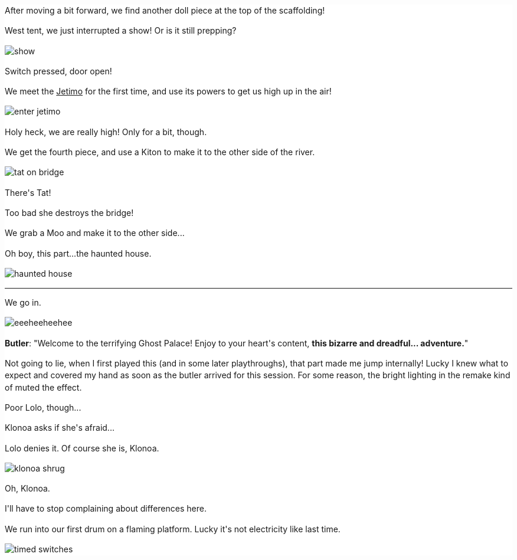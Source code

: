 After moving a bit forward, we find another doll piece at the top of the scaffolding!

West tent, we just interrupted a show! Or is it still prepping?

<img src="https://i.imgur.com/FWCupRD.jpg" alt="show" id="hd-liveblog" width="480" height="270" />

Switch pressed, door open!

We meet the [Jetimo](https://klonoa.wikia.com/wiki/Jetimo) for the first time, and use its powers to get us high up in the air!

<img src="https://i.imgur.com/ZGYdAKV.jpg" alt="enter jetimo" id="hd-liveblog" width="480" height="270" />

Holy heck, we are really high! Only for a bit, though.

We get the fourth piece, and use a Kiton to make it to the other side of the river.

<img src="https://i.imgur.com/GGZOt1D.jpg" alt="tat on bridge" id="hd-liveblog" width="480" height="270" />

There's Tat!

Too bad she destroys the bridge!

We grab a Moo and make it to the other side...

Oh boy, this part...the haunted house.

<img src="https://i.imgur.com/nNzNkd2.jpg" alt="haunted house" id="hd-liveblog" width="480" height="270" />

<a name="4"></a>

---

We go in.

<img src="https://i.imgur.com/wZ2OUtk.jpg" alt="eeeheeheehee" id="hd-liveblog" width="480" height="270" />

**Butler**: "Welcome to the terrifying Ghost Palace! Enjoy to your heart's content, **this bizarre and dreadful... adventure.**"

Not going to lie, when I first played this (and in some later playthroughs), that part made me jump internally! Lucky I knew what to expect and covered my hand as soon as the butler arrived for this session. For some reason, the bright lighting in the remake kind of muted the effect.

Poor Lolo, though...

Klonoa asks if she's afraid...

Lolo denies it. Of course she is, Klonoa.

<img src="https://i.imgur.com/3N560qf.jpg" alt="klonoa shrug" id="hd-liveblog" width="480" height="270" />

Oh, Klonoa. 

I'll have to stop complaining about differences here.

We run into our first drum on a flaming platform. Lucky it's not electricity like last time.

<img src="https://i.imgur.com/0gmvieM.jpg" alt="timed switches" id="hd-liveblog" width="480" height="270" />
